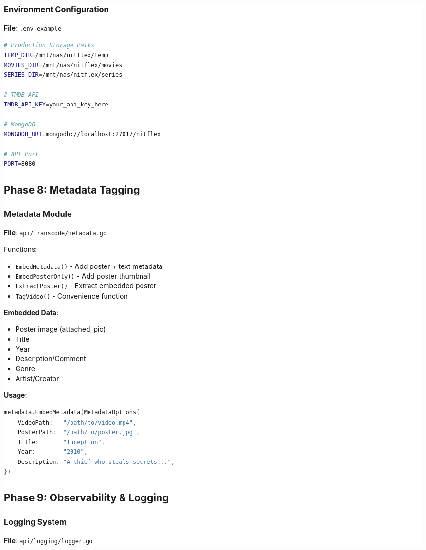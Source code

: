 ### Environment Configuration
**File**: `.env.example`

```bash
# Production Storage Paths
TEMP_DIR=/mnt/nas/nitflex/temp
MOVIES_DIR=/mnt/nas/nitflex/movies
SERIES_DIR=/mnt/nas/nitflex/series

# TMDB API
TMDB_API_KEY=your_api_key_here

# MongoDB
MONGODB_URI=mongodb://localhost:27017/nitflex

# API Port
PORT=8080
```

## Phase 8: Metadata Tagging

### Metadata Module
**File**: `api/transcode/metadata.go`

Functions:
- `EmbedMetadata()` - Add poster + text metadata
- `EmbedPosterOnly()` - Add poster thumbnail
- `ExtractPoster()` - Extract embedded poster
- `TagVideo()` - Convenience function

**Embedded Data**:
- Poster image (attached_pic)
- Title
- Year
- Description/Comment
- Genre
- Artist/Creator

**Usage**:
```go
metadata.EmbedMetadata(MetadataOptions{
    VideoPath:   "/path/to/video.mp4",
    PosterPath:  "/path/to/poster.jpg",
    Title:       "Inception",
    Year:        "2010",
    Description: "A thief who steals secrets...",
})
```

## Phase 9: Observability & Logging

### Logging System
**File**: `api/logging/logger.go`
